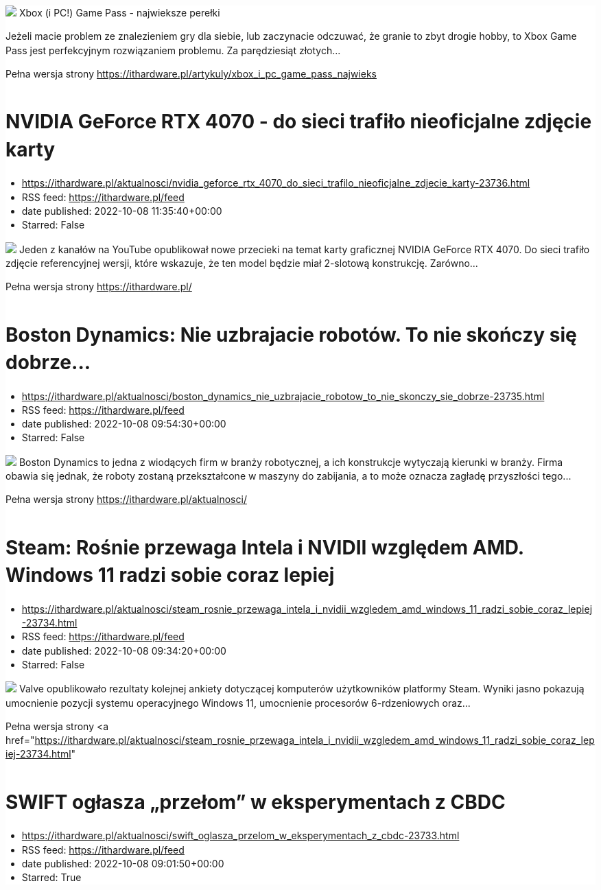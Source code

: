 <img src="https://ithardware.pl/artykuly/min/23606_1.jpg" />            Xbox (i PC!) Game Pass - najwieksze perełki



Jeżeli macie problem ze znalezieniem gry dla siebie, lub zaczynacie odczuwać, że granie to zbyt drogie hobby, to Xbox Game Pass jest perfekcyjnym rozwiązaniem problemu. Za parędziesiąt złotych...
            <p>Pełna wersja strony <a href="https://ithardware.pl/artykuly/xbox_i_pc_game_pass_najwieksze_perelki-23606.html">https://ithardware.pl/artykuly/xbox_i_pc_game_pass_najwieks

# NVIDIA GeForce RTX 4070 - do sieci trafiło nieoficjalne zdjęcie karty
 - https://ithardware.pl/aktualnosci/nvidia_geforce_rtx_4070_do_sieci_trafilo_nieoficjalne_zdjecie_karty-23736.html
 - RSS feed: https://ithardware.pl/feed
 - date published: 2022-10-08 11:35:40+00:00
 - Starred: False

<img src="https://ithardware.pl/artykuly/min/23736_1.jpg" />            Jeden z kanał&oacute;w na YouTube opublikował nowe przecieki na temat karty graficznej NVIDIA GeForce RTX 4070. Do sieci trafiło zdjęcie referencyjnej wersji, kt&oacute;re wskazuje, że ten model będzie miał 2-slotową konstrukcję. Zar&oacute;wno...
            <p>Pełna wersja strony <a href="https://ithardware.pl/aktualnosci/nvidia_geforce_rtx_4070_do_sieci_trafilo_nieoficjalne_zdjecie_karty-23736.html">https://ithardware.pl/

# Boston Dynamics: Nie uzbrajacie robotów. To nie skończy się dobrze...
 - https://ithardware.pl/aktualnosci/boston_dynamics_nie_uzbrajacie_robotow_to_nie_skonczy_sie_dobrze-23735.html
 - RSS feed: https://ithardware.pl/feed
 - date published: 2022-10-08 09:54:30+00:00
 - Starred: False

<img src="https://ithardware.pl/artykuly/min/23735_1.jpg" />            Boston Dynamics to jedna z wiodących firm w branży robotycznej, a ich konstrukcje wytyczają kierunki w branży. Firma obawia się jednak, że roboty zostaną przekształcone w maszyny do zabijania, a to może oznacza zagładę przyszłości tego...
            <p>Pełna wersja strony <a href="https://ithardware.pl/aktualnosci/boston_dynamics_nie_uzbrajacie_robotow_to_nie_skonczy_sie_dobrze-23735.html">https://ithardware.pl/aktualnosci/

# Steam: Rośnie przewaga Intela i NVIDII względem AMD. Windows 11 radzi sobie coraz lepiej
 - https://ithardware.pl/aktualnosci/steam_rosnie_przewaga_intela_i_nvidii_wzgledem_amd_windows_11_radzi_sobie_coraz_lepiej-23734.html
 - RSS feed: https://ithardware.pl/feed
 - date published: 2022-10-08 09:34:20+00:00
 - Starred: False

<img src="https://ithardware.pl/artykuly/min/23734_1.jpg" />            Valve opublikowało rezultaty kolejnej ankiety&nbsp;dotyczącej&nbsp;komputer&oacute;w użytkownik&oacute;w platformy Steam.&nbsp;Wyniki jasno pokazują umocnienie pozycji systemu operacyjnego Windows 11, umocnienie procesor&oacute;w 6-rdzeniowych oraz...
            <p>Pełna wersja strony <a href="https://ithardware.pl/aktualnosci/steam_rosnie_przewaga_intela_i_nvidii_wzgledem_amd_windows_11_radzi_sobie_coraz_lepiej-23734.html"

# SWIFT ogłasza „przełom” w eksperymentach z CBDC
 - https://ithardware.pl/aktualnosci/swift_oglasza_przelom_w_eksperymentach_z_cbdc-23733.html
 - RSS feed: https://ithardware.pl/feed
 - date published: 2022-10-08 09:01:50+00:00
 - Starred: True
